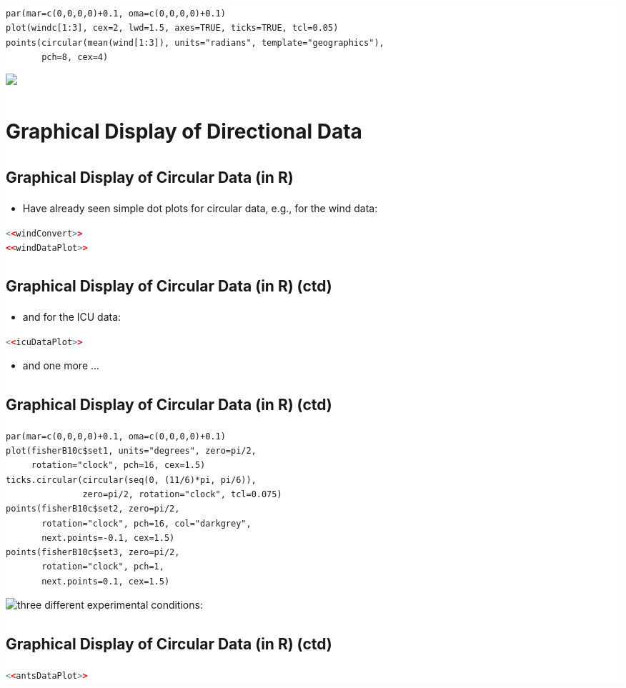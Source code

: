 ``` {#meanAnglePlot}
par(mar=c(0,0,0,0)+0.1, oma=c(0,0,0,0)+0.1)
plot(windc[1:3], cex=2, lwd=1.5, axes=TRUE, ticks=TRUE, tcl=0.05)
points(circular(mean(wind[1:3]), units="radians", template="geographics"),
       pch=8, cex=4) 
```

![](file:Plots/meanAngle.png)

Graphical Display of Directional Data
=====================================

Graphical Display of Circular Data (in R)
-----------------------------------------

-   Have already seen simple dot plots for circular data, e.g., for the
    wind data:

``` {.r .rundoc-block rundoc-language="R" rundoc-exports="code" rundoc-eval="no"}
<<windConvert>>
<<windDataPlot>>
```

Graphical Display of Circular Data (in R) (ctd)
-----------------------------------------------

-   and for the ICU data:

``` {.r .rundoc-block rundoc-language="R" rundoc-exports="code" rundoc-eval="no"}
<<icuDataPlot>>
```

-   and one more ...

Graphical Display of Circular Data (in R) (ctd)
-----------------------------------------------

``` {#antsDataPlot}
par(mar=c(0,0,0,0)+0.1, oma=c(0,0,0,0)+0.1)
plot(fisherB10c$set1, units="degrees", zero=pi/2,
     rotation="clock", pch=16, cex=1.5)
ticks.circular(circular(seq(0, (11/6)*pi, pi/6)),
               zero=pi/2, rotation="clock", tcl=0.075)
points(fisherB10c$set2, zero=pi/2,
       rotation="clock", pch=16, col="darkgrey",
       next.points=-0.1, cex=1.5)
points(fisherB10c$set3, zero=pi/2,
       rotation="clock", pch=1,
       next.points=0.1, cex=1.5)
```

![three different experimental conditions:](file:Plots/ants.png)

Graphical Display of Circular Data (in R) (ctd)
-----------------------------------------------

``` {.r .rundoc-block rundoc-language="R" rundoc-exports="code" rundoc-eval="no"}
<<antsDataPlot>>
```

